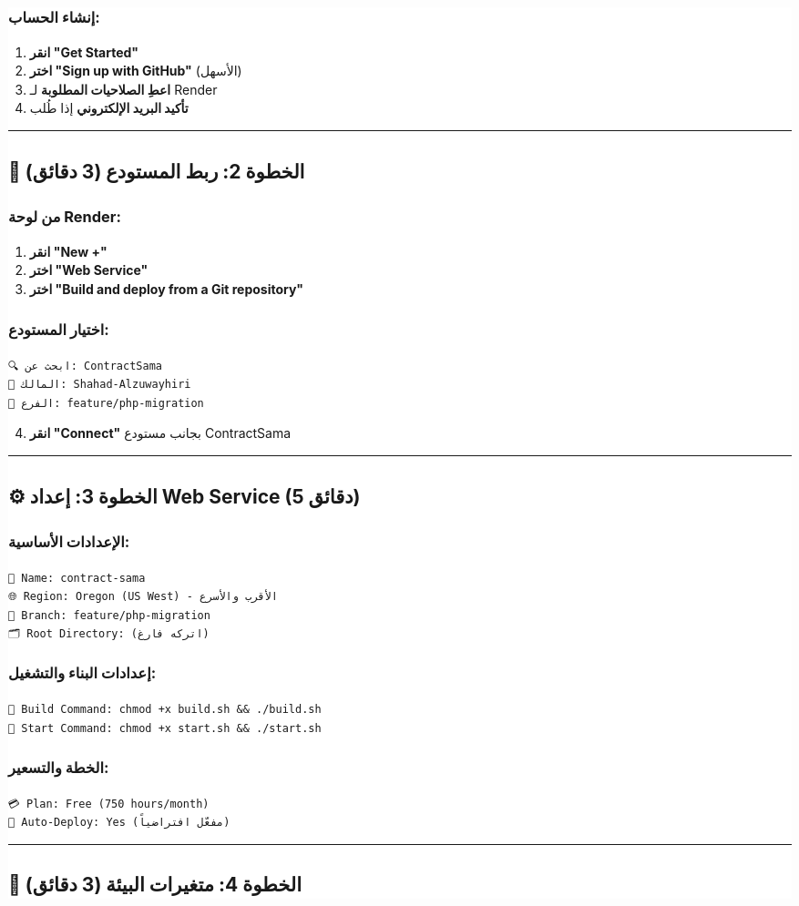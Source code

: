 ### إنشاء الحساب:
1. **انقر "Get Started"**
2. **اختر "Sign up with GitHub"** (الأسهل)
3. **اعطِ الصلاحيات المطلوبة** لـ Render
4. **تأكيد البريد الإلكتروني** إذا طُلب

---

## 🔗 الخطوة 2: ربط المستودع (3 دقائق)

### من لوحة Render:
1. **انقر "New +"**
2. **اختر "Web Service"**
3. **اختر "Build and deploy from a Git repository"**

### اختيار المستودع:
```
🔍 ابحث عن: ContractSama
👤 المالك: Shahad-Alzuwayhiri
🌿 الفرع: feature/php-migration
```

4. **انقر "Connect"** بجانب مستودع ContractSama

---

## ⚙️ الخطوة 3: إعداد Web Service (5 دقائق)

### الإعدادات الأساسية:
```
📛 Name: contract-sama
🌐 Region: Oregon (US West) - الأقرب والأسرع
🌿 Branch: feature/php-migration
🗂️ Root Directory: (اتركه فارغ)
```

### إعدادات البناء والتشغيل:
```
🔨 Build Command: chmod +x build.sh && ./build.sh
🚀 Start Command: chmod +x start.sh && ./start.sh
```

### الخطة والتسعير:
```
💳 Plan: Free (750 hours/month)
🔄 Auto-Deploy: Yes (مفعّل افتراضياً)
```

---

## 🔐 الخطوة 4: متغيرات البيئة (3 دقائق)

